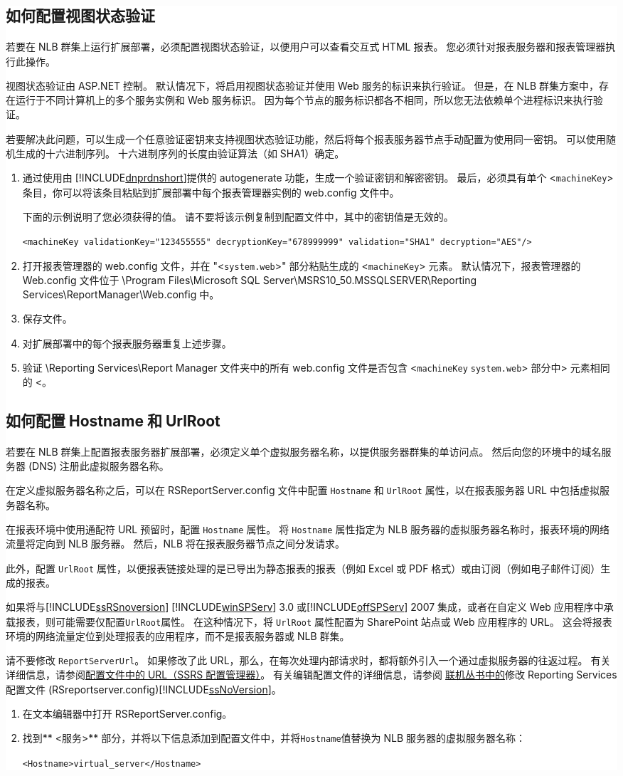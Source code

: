 ##  <a name="ViewState"></a> 如何配置视图状态验证  
 若要在 NLB 群集上运行扩展部署，必须配置视图状态验证，以便用户可以查看交互式 HTML 报表。 您必须针对报表服务器和报表管理器执行此操作。  
  
 视图状态验证由 ASP.NET 控制。 默认情况下，将启用视图状态验证并使用 Web 服务的标识来执行验证。 但是，在 NLB 群集方案中，存在运行于不同计算机上的多个服务实例和 Web 服务标识。 因为每个节点的服务标识都各不相同，所以您无法依赖单个进程标识来执行验证。  
  
 若要解决此问题，可以生成一个任意验证密钥来支持视图状态验证功能，然后将每个报表服务器节点手动配置为使用同一密钥。 可以使用随机生成的十六进制序列。 十六进制序列的长度由验证算法（如 SHA1）确定。  
  
1.  通过使用由 [!INCLUDE[dnprdnshort](../../includes/dnprdnshort-md.md)]提供的 autogenerate 功能，生成一个验证密钥和解密密钥。 最后，必须具有单个 <`machineKey`> 条目，你可以将该条目粘贴到扩展部署中每个报表管理器实例的 web.config 文件中。  
  
     下面的示例说明了您必须获得的值。 请不要将该示例复制到配置文件中，其中的密钥值是无效的。  
  
    ```  
    <machineKey validationKey="123455555" decryptionKey="678999999" validation="SHA1" decryption="AES"/>  
    ```  
  
2.  打开报表管理器的 web.config 文件，并在 "<`system.web`>" 部分粘贴生成的 <`machineKey`> 元素。 默认情况下，报表管理器的 Web.config 文件位于 \Program Files\Microsoft SQL Server\MSRS10_50.MSSQLSERVER\Reporting Services\ReportManager\Web.config 中。  
  
3.  保存文件。  
  
4.  对扩展部署中的每个报表服务器重复上述步骤。  
  
5.  验证 \Reporting Services\Report Manager 文件夹中的所有 web.config 文件是否包含 <`machineKey` `system.web`> 部分中> 元素相同的 <。  
  
##  <a name="SpecifyingVirtualServerName"></a> 如何配置 Hostname 和 UrlRoot  
 若要在 NLB 群集上配置报表服务器扩展部署，必须定义单个虚拟服务器名称，以提供服务器群集的单访问点。 然后向您的环境中的域名服务器 (DNS) 注册此虚拟服务器名称。  
  
 在定义虚拟服务器名称之后，可以在 RSReportServer.config 文件中配置 `Hostname` 和 `UrlRoot` 属性，以在报表服务器 URL 中包括虚拟服务器名称。  
  
 在报表环境中使用通配符 URL 预留时，配置 `Hostname` 属性。 将 `Hostname` 属性指定为 NLB 服务器的虚拟服务器名称时，报表环境的网络流量将定向到 NLB 服务器。 然后，NLB 将在报表服务器节点之间分发请求。  
  
 此外，配置 `UrlRoot` 属性，以便报表链接处理的是已导出为静态报表的报表（例如 Excel 或 PDF 格式）或由订阅（例如电子邮件订阅）生成的报表。  
  
 如果将与[!INCLUDE[ssRSnoversion](../../includes/ssrsnoversion-md.md)] [!INCLUDE[winSPServ](../../includes/winspserv-md.md)] 3.0 或[!INCLUDE[offSPServ](../../includes/offspserv-md.md)] 2007 集成，或者在自定义 Web 应用程序中承载报表，则可能需要仅配置`UrlRoot`属性。 在这种情况下，将 `UrlRoot` 属性配置为 SharePoint 站点或 Web 应用程序的 URL。 这会将报表环境的网络流量定位到处理报表的应用程序，而不是报表服务器或 NLB 群集。  
  
 请不要修改 `ReportServerUrl`。 如果修改了此 URL，那么，在每次处理内部请求时，都将额外引入一个通过虚拟服务器的往返过程。 有关详细信息，请参阅[配置文件中的 URL（SSRS 配置管理器）](../install-windows/urls-in-configuration-files-ssrs-configuration-manager.md)。 有关编辑配置文件的详细信息，请参阅 [ 联机丛书中的](modify-a-reporting-services-configuration-file-rsreportserver-config.md)修改 Reporting Services 配置文件 (RSreportserver.config)[!INCLUDE[ssNoVersion](../../includes/ssnoversion-md.md)]。  
  
1.  在文本编辑器中打开 RSReportServer.config。  
  
2.  找到** \<服务>** 部分，并将以下信息添加到配置文件中，并将`Hostname`值替换为 NLB 服务器的虚拟服务器名称：  
  
    ```  
    <Hostname>virtual_server</Hostname>  
    ```  
  